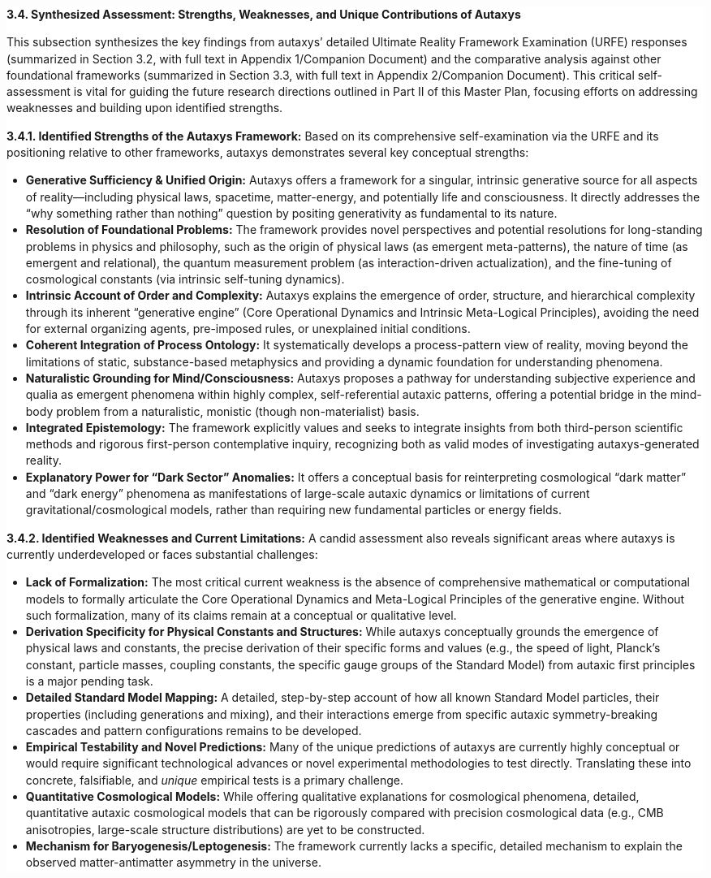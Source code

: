 **3.4. Synthesized Assessment: Strengths, Weaknesses, and Unique Contributions of Autaxys**

This subsection synthesizes the key findings from autaxys’ detailed Ultimate Reality Framework Examination (URFE) responses (summarized in Section 3.2, with full text in Appendix 1/Companion Document) and the comparative analysis against other foundational frameworks (summarized in Section 3.3, with full text in Appendix 2/Companion Document). This critical self-assessment is vital for guiding the future research directions outlined in Part II of this Master Plan, focusing efforts on addressing weaknesses and building upon identified strengths.

**3.4.1. Identified Strengths of the Autaxys Framework:**
Based on its comprehensive self-examination via the URFE and its positioning relative to other frameworks, autaxys demonstrates several key conceptual strengths:
*   **Generative Sufficiency & Unified Origin:** Autaxys offers a framework for a singular, intrinsic generative source for all aspects of reality—including physical laws, spacetime, matter-energy, and potentially life and consciousness. It directly addresses the “why something rather than nothing” question by positing generativity as fundamental to its nature.
*   **Resolution of Foundational Problems:** The framework provides novel perspectives and potential resolutions for long-standing problems in physics and philosophy, such as the origin of physical laws (as emergent meta-patterns), the nature of time (as emergent and relational), the quantum measurement problem (as interaction-driven actualization), and the fine-tuning of cosmological constants (via intrinsic self-tuning dynamics).
*   **Intrinsic Account of Order and Complexity:** Autaxys explains the emergence of order, structure, and hierarchical complexity through its inherent “generative engine” (Core Operational Dynamics and Intrinsic Meta-Logical Principles), avoiding the need for external organizing agents, pre-imposed rules, or unexplained initial conditions.
*   **Coherent Integration of Process Ontology:** It systematically develops a process-pattern view of reality, moving beyond the limitations of static, substance-based metaphysics and providing a dynamic foundation for understanding phenomena.
*   **Naturalistic Grounding for Mind/Consciousness:** Autaxys proposes a pathway for understanding subjective experience and qualia as emergent phenomena within highly complex, self-referential autaxic patterns, offering a potential bridge in the mind-body problem from a naturalistic, monistic (though non-materialist) basis.
*   **Integrated Epistemology:** The framework explicitly values and seeks to integrate insights from both third-person scientific methods and rigorous first-person contemplative inquiry, recognizing both as valid modes of investigating autaxys-generated reality.
*   **Explanatory Power for “Dark Sector” Anomalies:** It offers a conceptual basis for reinterpreting cosmological “dark matter” and “dark energy” phenomena as manifestations of large-scale autaxic dynamics or limitations of current gravitational/cosmological models, rather than requiring new fundamental particles or energy fields.

**3.4.2. Identified Weaknesses and Current Limitations:**
A candid assessment also reveals significant areas where autaxys is currently underdeveloped or faces substantial challenges:
*   **Lack of Formalization:** The most critical current weakness is the absence of comprehensive mathematical or computational models to formally articulate the Core Operational Dynamics and Meta-Logical Principles of the generative engine. Without such formalization, many of its claims remain at a conceptual or qualitative level.
*   **Derivation Specificity for Physical Constants and Structures:** While autaxys conceptually grounds the emergence of physical laws and constants, the precise derivation of their specific forms and values (e.g., the speed of light, Planck’s constant, particle masses, coupling constants, the specific gauge groups of the Standard Model) from autaxic first principles is a major pending task.
*   **Detailed Standard Model Mapping:** A detailed, step-by-step account of how all known Standard Model particles, their properties (including generations and mixing), and their interactions emerge from specific autaxic symmetry-breaking cascades and pattern configurations remains to be developed.
*   **Empirical Testability and Novel Predictions:** Many of the unique predictions of autaxys are currently highly conceptual or would require significant technological advances or novel experimental methodologies to test directly. Translating these into concrete, falsifiable, and *unique* empirical tests is a primary challenge.
*   **Quantitative Cosmological Models:** While offering qualitative explanations for cosmological phenomena, detailed, quantitative autaxic cosmological models that can be rigorously compared with precision cosmological data (e.g., CMB anisotropies, large-scale structure distributions) are yet to be constructed.
*   **Mechanism for Baryogenesis/Leptogenesis:** The framework currently lacks a specific, detailed mechanism to explain the observed matter-antimatter asymmetry in the universe.
